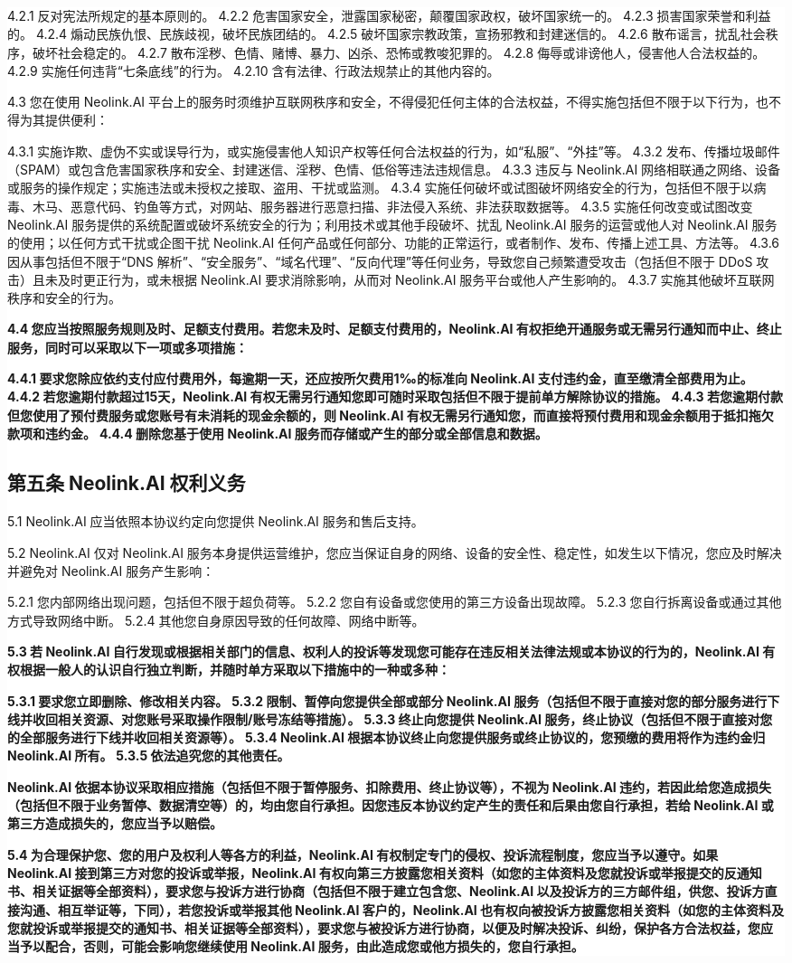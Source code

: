 4.2.1 反对宪法所规定的基本原则的。
4.2.2 危害国家安全，泄露国家秘密，颠覆国家政权，破坏国家统一的。
4.2.3 损害国家荣誉和利益的。
4.2.4 煽动民族仇恨、民族歧视，破坏民族团结的。
4.2.5 破坏国家宗教政策，宣扬邪教和封建迷信的。
4.2.6 散布谣言，扰乱社会秩序，破坏社会稳定的。
4.2.7 散布淫秽、色情、赌博、暴力、凶杀、恐怖或教唆犯罪的。
4.2.8 侮辱或诽谤他人，侵害他人合法权益的。
4.2.9 实施任何违背“七条底线”的行为。
4.2.10 含有法律、行政法规禁止的其他内容的。

4.3 您在使用 Neolink.AI 平台上的服务时须维护互联网秩序和安全，不得侵犯任何主体的合法权益，不得实施包括但不限于以下行为，也不得为其提供便利：

4.3.1 实施诈欺、虚伪不实或误导行为，或实施侵害他人知识产权等任何合法权益的行为，如“私服”、“外挂”等。
4.3.2 发布、传播垃圾邮件（SPAM）或包含危害国家秩序和安全、封建迷信、淫秽、色情、低俗等违法违规信息。
4.3.3 违反与 Neolink.AI 网络相联通之网络、设备或服务的操作规定；实施违法或未授权之接取、盗用、干扰或监测。
4.3.4 实施任何破坏或试图破坏网络安全的行为，包括但不限于以病毒、木马、恶意代码、钓鱼等方式，对网站、服务器进行恶意扫描、非法侵入系统、非法获取数据等。
4.3.5 实施任何改变或试图改变 Neolink.AI 服务提供的系统配置或破坏系统安全的行为；利用技术或其他手段破坏、扰乱 Neolink.AI 服务的运营或他人对 Neolink.AI 服务的使用；以任何方式干扰或企图干扰 Neolink.AI 任何产品或任何部分、功能的正常运行，或者制作、发布、传播上述工具、方法等。
4.3.6 因从事包括但不限于“DNS 解析”、“安全服务”、“域名代理”、“反向代理”等任何业务，导致您自己频繁遭受攻击（包括但不限于 DDoS 攻击）且未及时更正行为，或未根据 Neolink.AI 要求消除影响，从而对 Neolink.AI 服务平台或他人产生影响的。
4.3.7 实施其他破坏互联网秩序和安全的行为。

**4.4 您应当按照服务规则及时、足额支付费用。若您未及时、足额支付费用的，Neolink.AI 有权拒绝开通服务或无需另行通知而中止、终止服务，同时可以采取以下一项或多项措施：**

**4.4.1 要求您除应依约支付应付费用外，每逾期一天，还应按所欠费用1‰的标准向 Neolink.AI 支付违约金，直至缴清全部费用为止。**
**4.4.2 若您逾期付款超过15天，Neolink.AI 有权无需另行通知您即可随时采取包括但不限于提前单方解除协议的措施。**
**4.4.3 若您逾期付款但您使用了预付费服务或您账号有未消耗的现金余额的，则 Neolink.AI 有权无需另行通知您，而直接将预付费用和现金余额用于抵扣拖欠款项和违约金。**
**4.4.4 删除您基于使用 Neolink.AI 服务而存储或产生的部分或全部信息和数据。**

## 第五条 Neolink.AI 权利义务
5.1 Neolink.AI 应当依照本协议约定向您提供 Neolink.AI 服务和售后支持。

5.2 Neolink.AI 仅对 Neolink.AI 服务本身提供运营维护，您应当保证自身的网络、设备的安全性、稳定性，如发生以下情况，您应及时解决并避免对 Neolink.AI 服务产生影响：

5.2.1 您内部网络出现问题，包括但不限于超负荷等。 5.2.2 您自有设备或您使用的第三方设备出现故障。 5.2.3 您自行拆离设备或通过其他方式导致网络中断。 5.2.4 其他您自身原因导致的任何故障、网络中断等。

**5.3 若 Neolink.AI 自行发现或根据相关部门的信息、权利人的投诉等发现您可能存在违反相关法律法规或本协议的行为的，Neolink.AI 有权根据一般人的认识自行独立判断，并随时单方采取以下措施中的一种或多种：**

**5.3.1 要求您立即删除、修改相关内容。**
**5.3.2 限制、暂停向您提供全部或部分 Neolink.AI 服务（包括但不限于直接对您的部分服务进行下线并收回相关资源、对您账号采取操作限制/账号冻结等措施）。**
**5.3.3 终止向您提供 Neolink.AI 服务，终止协议（包括但不限于直接对您的全部服务进行下线并收回相关资源等）。**
**5.3.4 Neolink.AI 根据本协议终止向您提供服务或终止协议的，您预缴的费用将作为违约金归 Neolink.AI 所有。**
**5.3.5 依法追究您的其他责任。**

**Neolink.AI 依据本协议采取相应措施（包括但不限于暂停服务、扣除费用、终止协议等），不视为 Neolink.AI 违约，若因此给您造成损失（包括但不限于业务暂停、数据清空等）的，均由您自行承担。因您违反本协议约定产生的责任和后果由您自行承担，若给 Neolink.AI 或第三方造成损失的，您应当予以赔偿。**

**5.4 为合理保护您、您的用户及权利人等各方的利益，Neolink.AI 有权制定专门的侵权、投诉流程制度，您应当予以遵守。如果 Neolink.AI 接到第三方对您的投诉或举报，Neolink.AI 有权向第三方披露您相关资料（如您的主体资料及您就投诉或举报提交的反通知书、相关证据等全部资料），要求您与投诉方进行协商（包括但不限于建立包含您、Neolink.AI 以及投诉方的三方邮件组，供您、投诉方直接沟通、相互举证等，下同），若您投诉或举报其他 Neolink.AI 客户的，Neolink.AI 也有权向被投诉方披露您相关资料（如您的主体资料及您就投诉或举报提交的通知书、相关证据等全部资料），要求您与被投诉方进行协商，以便及时解决投诉、纠纷，保护各方合法权益，您应当予以配合，否则，可能会影响您继续使用 Neolink.AI 服务，由此造成您或他方损失的，您自行承担。**
